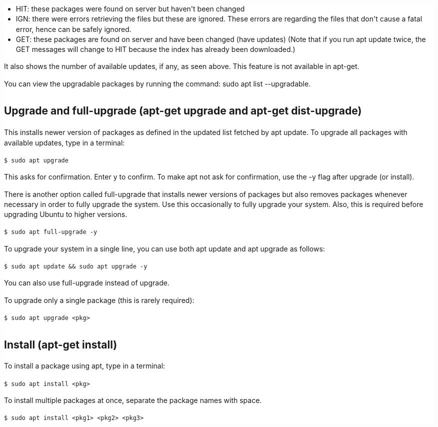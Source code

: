 - HIT: these packages were found on server but haven't been changed
- IGN: there were errors retrieving the files but these are ignored. These errors are regarding the files that don't cause a fatal error, hence can be safely ignored.
- GET: these packages are found on server and have been changed (have updates) (Note that if you run apt update twice, the GET messages will change to HIT because the index has already been downloaded.)

It also shows the number of available updates, if any, as seen above. This feature is not available in apt-get.

You can view the upgradable packages by running the command: sudo apt list --upgradable.

## Upgrade and full-upgrade (apt-get upgrade and apt-get dist-upgrade)

This installs newer version of packages as defined in the updated list fetched by apt update. To upgrade all packages with available updates, type in a terminal:

```
$ sudo apt upgrade
```

This asks for confirmation. Enter y to confirm. To make apt not ask for confirmation, use the -y flag after upgrade (or install).

There is another option called full-upgrade that installs newer versions of packages but also removes packages whenever necessary in order to fully upgrade the system. Use this occasionally to fully upgrade your system. Also, this is required before upgrading Ubuntu to higher versions. 

```
$ sudo apt full-upgrade -y
```

To upgrade your system in a single line, you can use both apt update and apt upgrade as follows:

```
$ sudo apt update && sudo apt upgrade -y
```

You can also use full-upgrade instead of upgrade.

To upgrade only a single package (this is rarely required):

```
$ sudo apt upgrade <pkg>
```

## Install (apt-get install)

To install a package using apt, type in a terminal:

```
$ sudo apt install <pkg>
```

To install multiple packages at once, separate the package names with space.

```
$ sudo apt install <pkg1> <pkg2> <pkg3>
```
